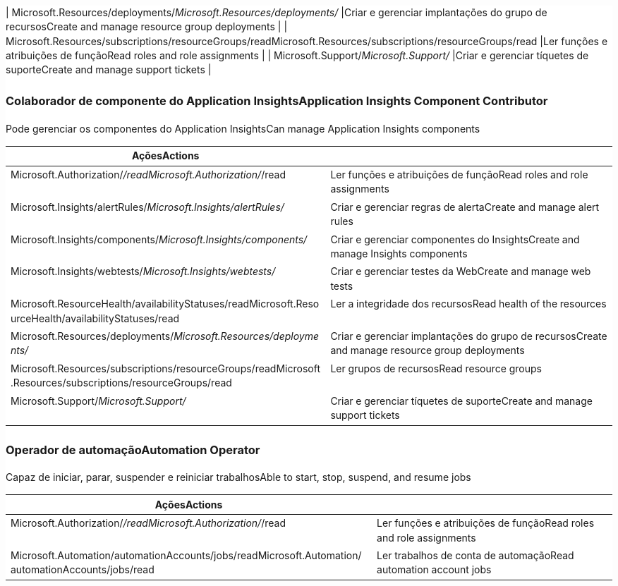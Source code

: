 | <span data-ttu-id="a0599-280">Microsoft.Resources/deployments/*</span><span class="sxs-lookup"><span data-stu-id="a0599-280">Microsoft.Resources/deployments/*</span></span> |<span data-ttu-id="a0599-281">Criar e gerenciar implantações do grupo de recursos</span><span class="sxs-lookup"><span data-stu-id="a0599-281">Create and manage resource group deployments</span></span> |
| <span data-ttu-id="a0599-282">Microsoft.Resources/subscriptions/resourceGroups/read</span><span class="sxs-lookup"><span data-stu-id="a0599-282">Microsoft.Resources/subscriptions/resourceGroups/read</span></span> |<span data-ttu-id="a0599-283">Ler funções e atribuições de função</span><span class="sxs-lookup"><span data-stu-id="a0599-283">Read roles and role assignments</span></span> |
| <span data-ttu-id="a0599-284">Microsoft.Support/*</span><span class="sxs-lookup"><span data-stu-id="a0599-284">Microsoft.Support/*</span></span> |<span data-ttu-id="a0599-285">Criar e gerenciar tíquetes de suporte</span><span class="sxs-lookup"><span data-stu-id="a0599-285">Create and manage support tickets</span></span> |

### <a name="application-insights-component-contributor"></a><span data-ttu-id="a0599-286">Colaborador de componente do Application Insights</span><span class="sxs-lookup"><span data-stu-id="a0599-286">Application Insights Component Contributor</span></span>
<span data-ttu-id="a0599-287">Pode gerenciar os componentes do Application Insights</span><span class="sxs-lookup"><span data-stu-id="a0599-287">Can manage Application Insights components</span></span>

| <span data-ttu-id="a0599-288">**Ações**</span><span class="sxs-lookup"><span data-stu-id="a0599-288">**Actions**</span></span> |  |
| --- | --- |
| <span data-ttu-id="a0599-289">Microsoft.Authorization/*/read</span><span class="sxs-lookup"><span data-stu-id="a0599-289">Microsoft.Authorization/*/read</span></span> |<span data-ttu-id="a0599-290">Ler funções e atribuições de função</span><span class="sxs-lookup"><span data-stu-id="a0599-290">Read roles and role assignments</span></span> |
| <span data-ttu-id="a0599-291">Microsoft.Insights/alertRules/*</span><span class="sxs-lookup"><span data-stu-id="a0599-291">Microsoft.Insights/alertRules/*</span></span> |<span data-ttu-id="a0599-292">Criar e gerenciar regras de alerta</span><span class="sxs-lookup"><span data-stu-id="a0599-292">Create and manage alert rules</span></span> |
| <span data-ttu-id="a0599-293">Microsoft.Insights/components/*</span><span class="sxs-lookup"><span data-stu-id="a0599-293">Microsoft.Insights/components/*</span></span> |<span data-ttu-id="a0599-294">Criar e gerenciar componentes do Insights</span><span class="sxs-lookup"><span data-stu-id="a0599-294">Create and manage Insights components</span></span> |
| <span data-ttu-id="a0599-295">Microsoft.Insights/webtests/*</span><span class="sxs-lookup"><span data-stu-id="a0599-295">Microsoft.Insights/webtests/*</span></span> |<span data-ttu-id="a0599-296">Criar e gerenciar testes da Web</span><span class="sxs-lookup"><span data-stu-id="a0599-296">Create and manage web tests</span></span> |
| <span data-ttu-id="a0599-297">Microsoft.ResourceHealth/availabilityStatuses/read</span><span class="sxs-lookup"><span data-stu-id="a0599-297">Microsoft.ResourceHealth/availabilityStatuses/read</span></span> |<span data-ttu-id="a0599-298">Ler a integridade dos recursos</span><span class="sxs-lookup"><span data-stu-id="a0599-298">Read health of the resources</span></span> |
| <span data-ttu-id="a0599-299">Microsoft.Resources/deployments/*</span><span class="sxs-lookup"><span data-stu-id="a0599-299">Microsoft.Resources/deployments/*</span></span> |<span data-ttu-id="a0599-300">Criar e gerenciar implantações do grupo de recursos</span><span class="sxs-lookup"><span data-stu-id="a0599-300">Create and manage resource group deployments</span></span> |
| <span data-ttu-id="a0599-301">Microsoft.Resources/subscriptions/resourceGroups/read</span><span class="sxs-lookup"><span data-stu-id="a0599-301">Microsoft.Resources/subscriptions/resourceGroups/read</span></span> |<span data-ttu-id="a0599-302">Ler grupos de recursos</span><span class="sxs-lookup"><span data-stu-id="a0599-302">Read resource groups</span></span> |
| <span data-ttu-id="a0599-303">Microsoft.Support/*</span><span class="sxs-lookup"><span data-stu-id="a0599-303">Microsoft.Support/*</span></span> |<span data-ttu-id="a0599-304">Criar e gerenciar tíquetes de suporte</span><span class="sxs-lookup"><span data-stu-id="a0599-304">Create and manage support tickets</span></span> |

### <a name="automation-operator"></a><span data-ttu-id="a0599-305">Operador de automação</span><span class="sxs-lookup"><span data-stu-id="a0599-305">Automation Operator</span></span>
<span data-ttu-id="a0599-306">Capaz de iniciar, parar, suspender e reiniciar trabalhos</span><span class="sxs-lookup"><span data-stu-id="a0599-306">Able to start, stop, suspend, and resume jobs</span></span>

| <span data-ttu-id="a0599-307">**Ações**</span><span class="sxs-lookup"><span data-stu-id="a0599-307">**Actions**</span></span> |  |
| --- | --- |
| <span data-ttu-id="a0599-308">Microsoft.Authorization/*/read</span><span class="sxs-lookup"><span data-stu-id="a0599-308">Microsoft.Authorization/*/read</span></span> |<span data-ttu-id="a0599-309">Ler funções e atribuições de função</span><span class="sxs-lookup"><span data-stu-id="a0599-309">Read roles and role assignments</span></span> |
| <span data-ttu-id="a0599-310">Microsoft.Automation/automationAccounts/jobs/read</span><span class="sxs-lookup"><span data-stu-id="a0599-310">Microsoft.Automation/automationAccounts/jobs/read</span></span> |<span data-ttu-id="a0599-311">Ler trabalhos de conta de automação</span><span class="sxs-lookup"><span data-stu-id="a0599-311">Read automation account jobs</span></span> |